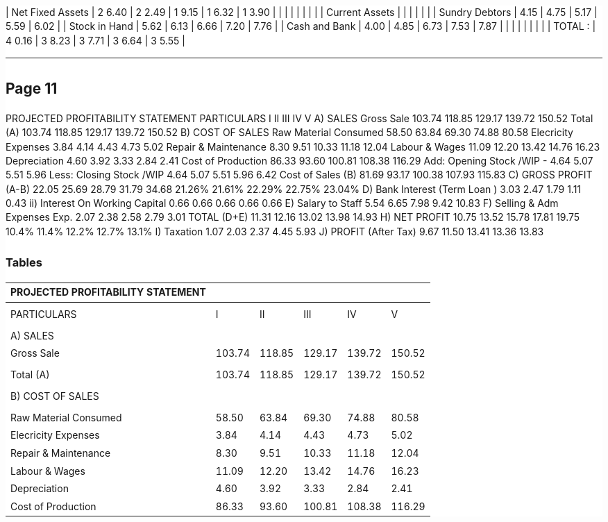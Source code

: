 | Net Fixed Assets | 2 6.40 | 2 2.49 | 1 9.15 | 1 6.32 | 1 3.90 |
|  |  |  |  |  |  |
| Current Assets |  |  |  |  |  |
| Sundry Debtors | 4.15 | 4.75 | 5.17 | 5.59 | 6.02 |
| Stock in Hand | 5.62 | 6.13 | 6.66 | 7.20 | 7.76 |
| Cash and Bank | 4.00 | 4.85 | 6.73 | 7.53 | 7.87 |
|  |  |  |  |  |  |
| TOTAL : | 4 0.16 | 3 8.23 | 3 7.71 | 3 6.64 | 3 5.55 |

---

## Page 11

PROJECTED PROFITABILITY STATEMENT PARTICULARS I II III IV V A) SALES Gross Sale 103.74 118.85 129.17 139.72 150.52 Total (A) 103.74 118.85 129.17 139.72 150.52 B) COST OF SALES Raw Material Consumed 58.50 63.84 69.30 74.88 80.58 Elecricity Expenses 3.84 4.14 4.43 4.73 5.02 Repair & Maintenance 8.30 9.51 10.33 11.18 12.04 Labour & Wages 11.09 12.20 13.42 14.76 16.23 Depreciation 4.60 3.92 3.33 2.84 2.41 Cost of Production 86.33 93.60 100.81 108.38 116.29 Add: Opening Stock /WIP - 4.64 5.07 5.51 5.96 Less: Closing Stock /WIP 4.64 5.07 5.51 5.96 6.42 Cost of Sales (B) 81.69 93.17 100.38 107.93 115.83 C) GROSS PROFIT (A-B) 22.05 25.69 28.79 31.79 34.68 21.26% 21.61% 22.29% 22.75% 23.04% D) Bank Interest (Term Loan ) 3.03 2.47 1.79 1.11 0.43 ii) Interest On Working Capital 0.66 0.66 0.66 0.66 0.66 E) Salary to Staff 5.54 6.65 7.98 9.42 10.83 F) Selling & Adm Expenses Exp. 2.07 2.38 2.58 2.79 3.01 TOTAL (D+E) 11.31 12.16 13.02 13.98 14.93 H) NET PROFIT 10.75 13.52 15.78 17.81 19.75 10.4% 11.4% 12.2% 12.7% 13.1% I) Taxation 1.07 2.03 2.37 4.45 5.93 J) PROFIT (After Tax) 9.67 11.50 13.41 13.36 13.83

### Tables

| PROJECTED PROFITABILITY STATEMENT |  |  |  |  |  |
|---|---|---|---|---|---|
|  |  |  |  |  |  |
| PARTICULARS | I | II | III | IV | V |
|  |  |  |  |  |  |
| A) SALES |  |  |  |  |  |
| Gross Sale | 103.74 | 118.85 | 129.17 | 139.72 | 150.52 |
|  |  |  |  |  |  |
| Total (A) | 103.74 | 118.85 | 129.17 | 139.72 | 150.52 |
|  |  |  |  |  |  |
| B) COST OF SALES |  |  |  |  |  |
|  |  |  |  |  |  |
| Raw Material Consumed | 58.50 | 63.84 | 69.30 | 74.88 | 80.58 |
| Elecricity Expenses | 3.84 | 4.14 | 4.43 | 4.73 | 5.02 |
| Repair & Maintenance | 8.30 | 9.51 | 10.33 | 11.18 | 12.04 |
| Labour & Wages | 11.09 | 12.20 | 13.42 | 14.76 | 16.23 |
| Depreciation | 4.60 | 3.92 | 3.33 | 2.84 | 2.41 |
| Cost of Production | 86.33 | 93.60 | 100.81 | 108.38 | 116.29 |
